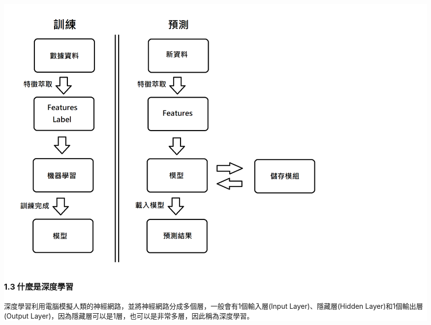 <img src="../image/2.png" width="75%"/>  

### 1.3 什麼是深度學習
深度學習利用電腦模擬人類的神經網路，並將神經網路分成多個層，一般會有1個輸入層(Input Layer)、隱藏層(Hidden Layer)和1個輸出層(Output Layer)，因為隱藏層可以是1層，也可以是非常多層，因此稱為深度學習。  